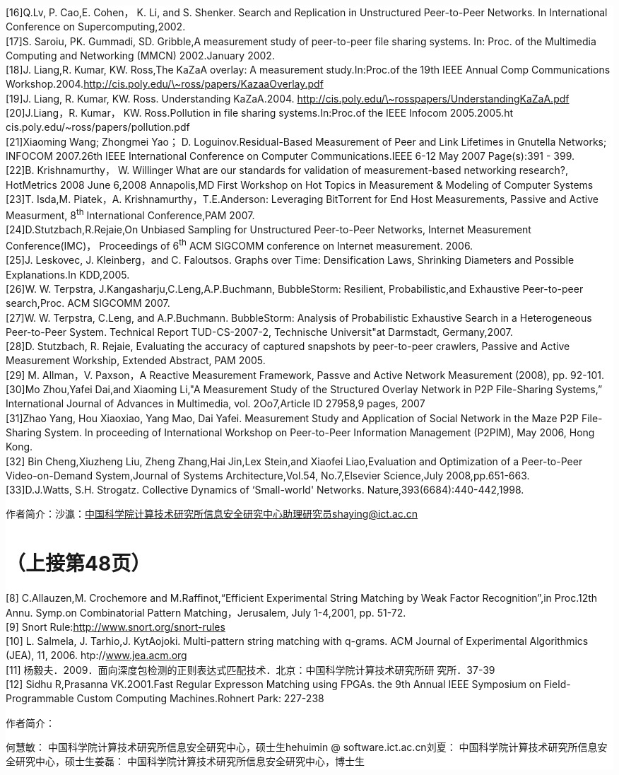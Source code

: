 [16]Q.Lv, P. Cao,E. Cohen， K. Li, and S. Shenker. Search and Replication in Unstructured Peer-to-Peer Networks. In International Conference on Supercomputing,2002.   
[17]S. Saroiu, PK. Gummadi, SD. Gribble,A measurement study of peer-to-peer file sharing systems. In: Proc. of the Multimedia Computing and Networking (MMCN) 2002.January 2002.   
[18]J. Liang,R. Kumar, KW. Ross,The KaZaA overlay: A measurement study.In:Proc.of the 19th IEEE Annual Comp Communications Workshop.2004.http://cis.poly.edu/\~ross/papers/KazaaOverlay.pdf   
[19]J. Liang, R. Kumar, KW. Ross. Understanding KaZaA.2004. http://cis.poly.edu/\~rosspapers/UnderstandingKaZaA.pdf   
[20]J.Liang，R. Kumar， KW. Ross.Pollution in file sharing systems.In:Proc.of the IEEE Infocom 2005.2005.ht cis.poly.edu/\~ross/papers/pollution.pdf   
[21]Xiaoming Wang; Zhongmei Yao； D. Loguinov.Residual-Based Measurement of Peer and Link Lifetimes in Gnutella Networks; INFOCOM 2007.26th IEEE International Conference on Computer Communications.IEEE 6-12 May 2007 Page(s):391 - 399.   
[22]B. Krishnamurthy， W. Willinger What are our standards for validation of measurement-based networking research?, HotMetrics 2008 June 6,2008 Annapolis,MD First Workshop on Hot Topics in Measurement & Modeling of Computer Systems   
[23]T. Isda,M. Piatek，A. Krishnamurthy，T.E.Anderson: Leveraging BitTorrent for End Host Measurements, Passive and Active Measurment, ${ 8 } ^ { \mathrm { t h } }$ International Conference,PAM 2007.   
[24]D.Stutzbach,R.Rejaie,On Unbiased Sampling for Unstructured Peer-to-Peer Networks, Internet Measurement Conference(IMC)， Proceedings of $6 ^ { \mathrm { t h } }$ ACM SIGCOMM conference on Internet measurement. 2006.   
[25]J. Leskovec, J. Kleinberg，and C. Faloutsos. Graphs over Time: Densification Laws, Shrinking Diameters and Possible Explanations.In KDD,2005.   
[26]W. W. Terpstra, J.Kangasharju,C.Leng,A.P.Buchmann, BubbleStorm: Resilient, Probabilistic,and Exhaustive Peer-to-peer search,Proc. ACM SIGCOMM 2007.   
[27]W. W. Terpstra, C.Leng, and A.P.Buchmann. BubbleStorm: Analysis of Probabilistic Exhaustive Search in a Heterogeneous Peer-to-Peer System. Technical Report TUD-CS-2007-2, Technische Universit"at Darmstadt, Germany,2007.   
[28]D. Stutzbach, R. Rejaie, Evaluating the accuracy of captured snapshots by peer-to-peer crawlers, Passive and Active Measurement Workship, Extended Abstract, PAM 2005.   
[29] M. Allman，V. Paxson，A Reactive Measurement Framework, Passve and Active Network Measurement (2008), pp. 92-101.   
[30]Mo Zhou,Yafei Dai,and Xiaoming Li,"A Measurement Study of the Structured Overlay Network in P2P File-Sharing Systems,” International Journal of Advances in Multimedia, vol. 2Oo7,Article ID 27958,9 pages, 2007   
[31]Zhao Yang, Hou Xiaoxiao, Yang Mao, Dai Yafei. Measurement Study and Application of Social Network in the Maze P2P File-Sharing System. In proceeding of International Workshop on Peer-to-Peer Information Management (P2PIM), May 2006, Hong Kong.   
[32] Bin Cheng,Xiuzheng Liu, Zheng Zhang,Hai Jin,Lex Stein,and Xiaofei Liao,Evaluation and Optimization of a Peer-to-Peer Video-on-Demand System,Journal of Systems Architecture,Vol.54, No.7,Elsevier Science,July 2008,pp.651-663.   
[33]D.J.Watts, S.H. Strogatz. Collective Dynamics of ‘Small-world' Networks. Nature,393(6684):440-442,1998.

作者简介：沙瀛：中国科学院计算技术研究所信息安全研究中心助理研究员shaying@ict.ac.cn

# （上接第48页）

[8] C.Allauzen,M. Crochemore and M.Raffinot,“Efficient Experimental String Matching by Weak Factor Recognition”,in Proc.12th Annu. Symp.on Combinatorial Pattern Matching，Jerusalem, July 1-4,2001, pp. 51-72.   
[9] Snort Rule:http://www.snort.org/snort-rules   
[10] L. Salmela, J. Tarhio,J. KytAojoki. Multi-pattern string matching with q-grams. ACM Journal of Experimental Algorithmics (JEA), 11, 2006. htp://www.jea.acm.org   
[11] 杨毅夫．2009．面向深度包检测的正则表达式匹配技术．北京：中国科学院计算技术研究所研 究所．37-39   
[12] Sidhu R,Prasanna VK.2O01.Fast Regular Expresson Matching using FPGAs. the 9th Annual IEEE Symposium on Field-Programmable Custom Computing Machines.Rohnert Park: 227-238

作者简介：

何慧敏： 中国科学院计算技术研究所信息安全研究中心，硕士生hehuimin $@$ software.ict.ac.cn刘夏： 中国科学院计算技术研究所信息安全研究中心，硕士生姜磊： 中国科学院计算技术研究所信息安全研究中心，博士生